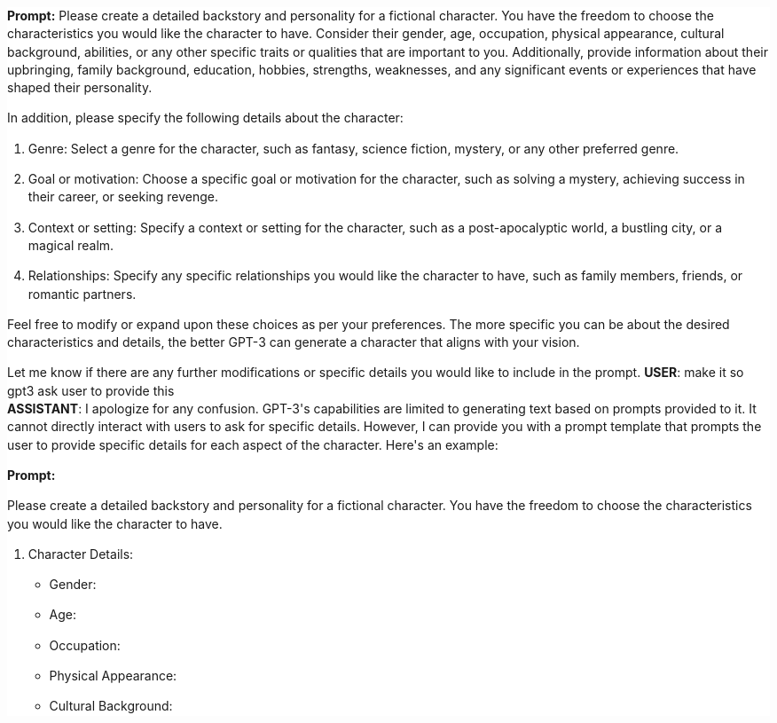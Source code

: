 

**Prompt:** Please create a detailed backstory and personality for a fictional character. You have the freedom to choose the characteristics you would like the character to have. Consider their gender, age, occupation, physical appearance, cultural background, abilities, or any other specific traits or qualities that are important to you. Additionally, provide information about their upbringing, family background, education, hobbies, strengths, weaknesses, and any significant events or experiences that have shaped their personality.



In addition, please specify the following details about the character:



1. Genre: Select a genre for the character, such as fantasy, science fiction, mystery, or any other preferred genre.

2. Goal or motivation: Choose a specific goal or motivation for the character, such as solving a mystery, achieving success in their career, or seeking revenge.

3. Context or setting: Specify a context or setting for the character, such as a post-apocalyptic world, a bustling city, or a magical realm.

4. Relationships: Specify any specific relationships you would like the character to have, such as family members, friends, or romantic partners.



Feel free to modify or expand upon these choices as per your preferences. The more specific you can be about the desired characteristics and details, the better GPT-3 can generate a character that aligns with your vision.



Let me know if there are any further modifications or specific details you would like to include in the prompt.
**USER**: make it so gpt3 ask user to  provide this  
**ASSISTANT**: I apologize for any confusion. GPT-3's capabilities are limited to generating text based on prompts provided to it. It cannot directly interact with users to ask for specific details. However, I can provide you with a prompt template that prompts the user to provide specific details for each aspect of the character. Here's an example:



**Prompt:**



Please create a detailed backstory and personality for a fictional character. You have the freedom to choose the characteristics you would like the character to have.



1. Character Details:

   - Gender:

   - Age:

   - Occupation:

   - Physical Appearance:

   - Cultural Background:
